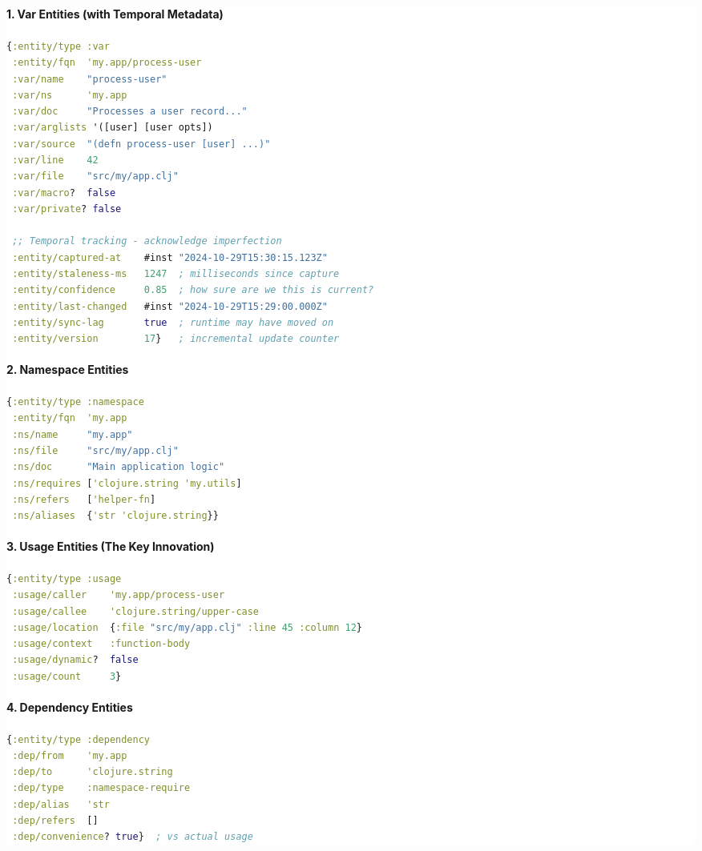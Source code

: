 #### 1. **Var Entities** (with Temporal Metadata)
```clojure
{:entity/type :var
 :entity/fqn  'my.app/process-user
 :var/name    "process-user"
 :var/ns      'my.app
 :var/doc     "Processes a user record..."
 :var/arglists '([user] [user opts])
 :var/source  "(defn process-user [user] ...)"
 :var/line    42
 :var/file    "src/my/app.clj"
 :var/macro?  false
 :var/private? false
 
 ;; Temporal tracking - acknowledge imperfection
 :entity/captured-at    #inst "2024-10-29T15:30:15.123Z"
 :entity/staleness-ms   1247  ; milliseconds since capture
 :entity/confidence     0.85  ; how sure are we this is current?
 :entity/last-changed   #inst "2024-10-29T15:29:00.000Z"
 :entity/sync-lag       true  ; runtime may have moved on
 :entity/version        17}   ; incremental update counter
```

#### 2. **Namespace Entities**
```clojure
{:entity/type :namespace
 :entity/fqn  'my.app
 :ns/name     "my.app"
 :ns/file     "src/my/app.clj"
 :ns/doc      "Main application logic"
 :ns/requires ['clojure.string 'my.utils]
 :ns/refers   ['helper-fn]
 :ns/aliases  {'str 'clojure.string}}
```

#### 3. **Usage Entities** (The Key Innovation)
```clojure
{:entity/type :usage
 :usage/caller    'my.app/process-user
 :usage/callee    'clojure.string/upper-case
 :usage/location  {:file "src/my/app.clj" :line 45 :column 12}
 :usage/context   :function-body
 :usage/dynamic?  false
 :usage/count     3}
```

#### 4. **Dependency Entities** 
```clojure
{:entity/type :dependency
 :dep/from    'my.app
 :dep/to      'clojure.string  
 :dep/type    :namespace-require
 :dep/alias   'str
 :dep/refers  []
 :dep/convenience? true}  ; vs actual usage
```
